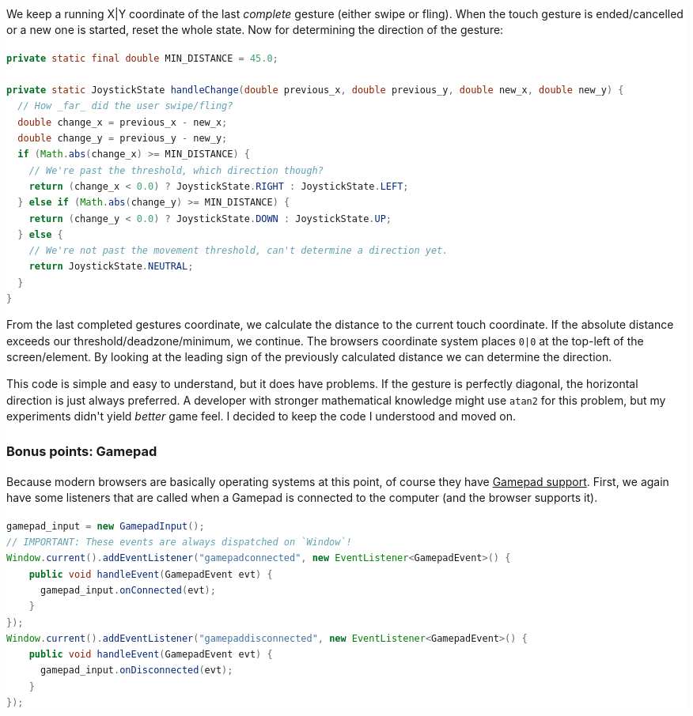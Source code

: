 We keep a running X|Y coordinate of the last _complete_ gesture (either swipe or fling).
When the touch gesture is ended/cancelled or a new one is started, reset the whole state.
Now for determining the direction of the gesture:

```java
private static final double MIN_DISTANCE = 45.0;

private static JoystickState handleChange(double previous_x, double previous_y, double new_x, double new_y) {
  // How _far_ did the user swipe/fling?
  double change_x = previous_x - new_x;
  double change_y = previous_y - new_y;
  if (Math.abs(change_x) >= MIN_DISTANCE) {
    // We're past the threshold, which direction though?
    return (change_x < 0.0) ? JoystickState.RIGHT : JoystickState.LEFT;
  } else if (Math.abs(change_y) >= MIN_DISTANCE) {
    return (change_y < 0.0) ? JoystickState.DOWN : JoystickState.UP;
  } else {
    // We're not past the movement threshold, can't determine a direction yet.
    return JoystickState.NEUTRAL;
  }
}
```

From the last completed gestures coordinate, we calculate the distance to the current touch coordinate.
If the absolute distance exceeds our threshold/deadzone/minimum, we continue.
The browsers coordinate system places `0|0` at the top-left of the screen/element.
By looking at the leading sign of the previously calculated distance we can determine the direction.

This code is simple and easy to understand, but it does have problems.
If the gesture is perfectly diagonal, the horizontal direction is just always preferred.
A developer with stronger mathematical knowledge might use `atan2` for this problem, but my experiments didn't yield _better_ game feel.
I decided to keep the code I understood and moved on.

### Bonus points: Gamepad

Because modern browsers are basically operating systems at this point, of course they have [Gamepad support](https://developer.mozilla.org/en-US/docs/Games/Techniques/Control_mechanisms/Desktop_with_gamepad).
First, we again have some listeners that are called when a Gamepad is connected to the computer (and the browser supports it).

```java
gamepad_input = new GamepadInput();
// IMPORTANT: These events are always dispatched on `Window`!
Window.current().addEventListener("gamepadconnected", new EventListener<GamepadEvent>() {
	public void handleEvent(GamepadEvent evt) {
	  gamepad_input.onConnected(evt);
	}
});
Window.current().addEventListener("gamepaddisconnected", new EventListener<GamepadEvent>() {
	public void handleEvent(GamepadEvent evt) {
	  gamepad_input.onDisconnected(evt);
	}
});
```
